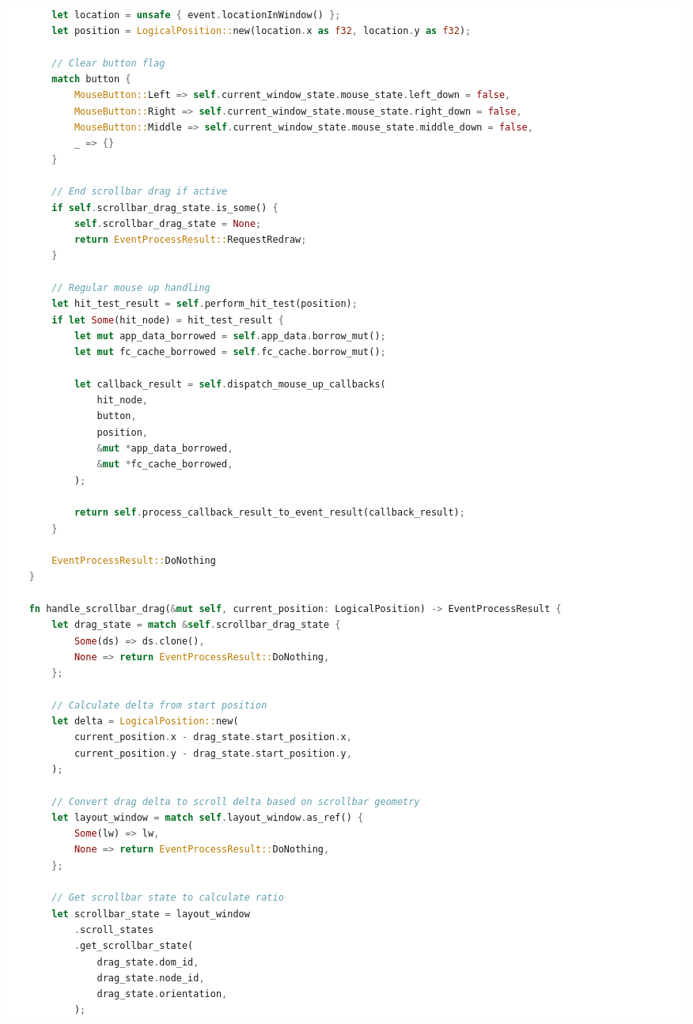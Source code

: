 ```rust
        let location = unsafe { event.locationInWindow() };
        let position = LogicalPosition::new(location.x as f32, location.y as f32);

        // Clear button flag
        match button {
            MouseButton::Left => self.current_window_state.mouse_state.left_down = false,
            MouseButton::Right => self.current_window_state.mouse_state.right_down = false,
            MouseButton::Middle => self.current_window_state.mouse_state.middle_down = false,
            _ => {}
        }

        // End scrollbar drag if active
        if self.scrollbar_drag_state.is_some() {
            self.scrollbar_drag_state = None;
            return EventProcessResult::RequestRedraw;
        }

        // Regular mouse up handling
        let hit_test_result = self.perform_hit_test(position);
        if let Some(hit_node) = hit_test_result {
            let mut app_data_borrowed = self.app_data.borrow_mut();
            let mut fc_cache_borrowed = self.fc_cache.borrow_mut();

            let callback_result = self.dispatch_mouse_up_callbacks(
                hit_node,
                button,
                position,
                &mut *app_data_borrowed,
                &mut *fc_cache_borrowed,
            );

            return self.process_callback_result_to_event_result(callback_result);
        }

        EventProcessResult::DoNothing
    }

    fn handle_scrollbar_drag(&mut self, current_position: LogicalPosition) -> EventProcessResult {
        let drag_state = match &self.scrollbar_drag_state {
            Some(ds) => ds.clone(),
            None => return EventProcessResult::DoNothing,
        };

        // Calculate delta from start position
        let delta = LogicalPosition::new(
            current_position.x - drag_state.start_position.x,
            current_position.y - drag_state.start_position.y,
        );

        // Convert drag delta to scroll delta based on scrollbar geometry
        let layout_window = match self.layout_window.as_ref() {
            Some(lw) => lw,
            None => return EventProcessResult::DoNothing,
        };

        // Get scrollbar state to calculate ratio
        let scrollbar_state = layout_window
            .scroll_states
            .get_scrollbar_state(
                drag_state.dom_id,
                drag_state.node_id,
                drag_state.orientation,
            );
```